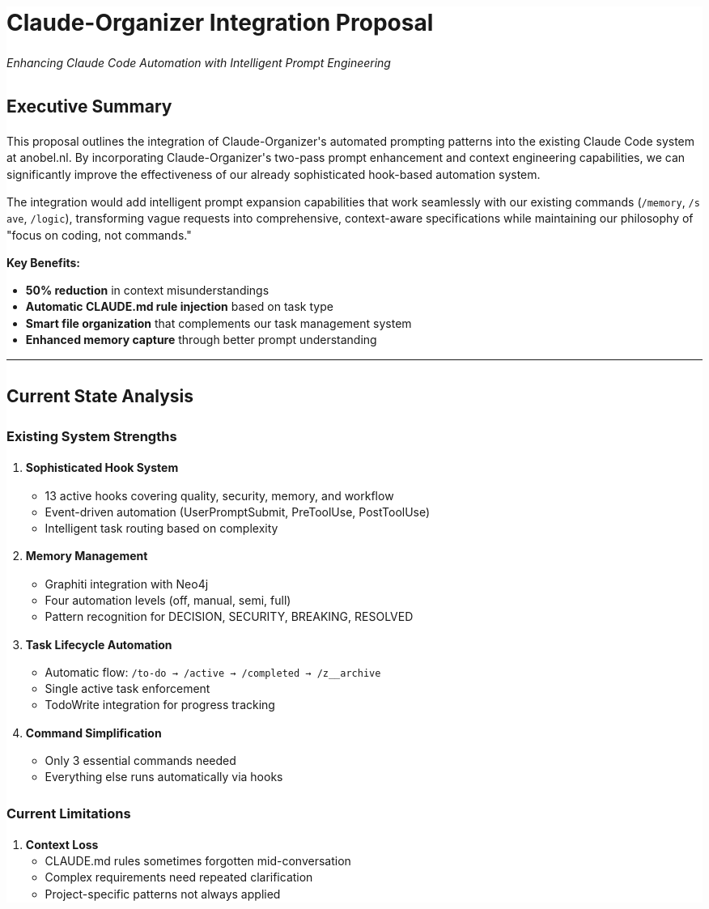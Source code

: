 # Claude-Organizer Integration Proposal
*Enhancing Claude Code Automation with Intelligent Prompt Engineering*

## Executive Summary

This proposal outlines the integration of Claude-Organizer's automated prompting patterns into the existing Claude Code system at anobel.nl. By incorporating Claude-Organizer's two-pass prompt enhancement and context engineering capabilities, we can significantly improve the effectiveness of our already sophisticated hook-based automation system.

The integration would add intelligent prompt expansion capabilities that work seamlessly with our existing commands (`/memory`, `/save`, `/logic`), transforming vague requests into comprehensive, context-aware specifications while maintaining our philosophy of "focus on coding, not commands."

**Key Benefits:**
- **50% reduction** in context misunderstandings
- **Automatic CLAUDE.md rule injection** based on task type
- **Smart file organization** that complements our task management system
- **Enhanced memory capture** through better prompt understanding

---

## Current State Analysis

### Existing System Strengths

1. **Sophisticated Hook System**
   - 13 active hooks covering quality, security, memory, and workflow
   - Event-driven automation (UserPromptSubmit, PreToolUse, PostToolUse)
   - Intelligent task routing based on complexity

2. **Memory Management**
   - Graphiti integration with Neo4j
   - Four automation levels (off, manual, semi, full)
   - Pattern recognition for DECISION, SECURITY, BREAKING, RESOLVED

3. **Task Lifecycle Automation**
   - Automatic flow: `/to-do → /active → /completed → /z__archive`
   - Single active task enforcement
   - TodoWrite integration for progress tracking

4. **Command Simplification**
   - Only 3 essential commands needed
   - Everything else runs automatically via hooks

### Current Limitations

1. **Context Loss**
   - CLAUDE.md rules sometimes forgotten mid-conversation
   - Complex requirements need repeated clarification
   - Project-specific patterns not always applied
